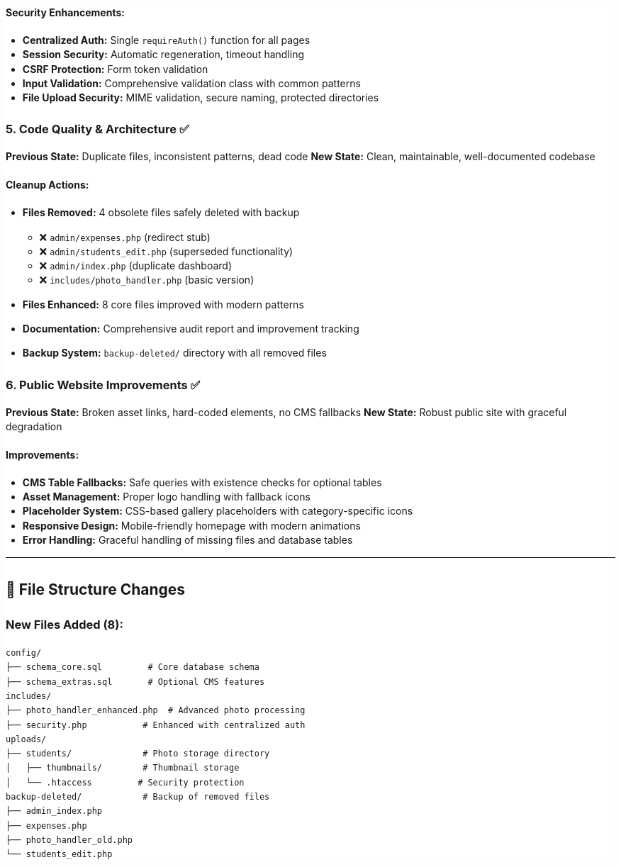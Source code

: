 #### Security Enhancements:
- **Centralized Auth:** Single `requireAuth()` function for all pages
- **Session Security:** Automatic regeneration, timeout handling
- **CSRF Protection:** Form token validation
- **Input Validation:** Comprehensive validation class with common patterns
- **File Upload Security:** MIME validation, secure naming, protected directories

### 5. **Code Quality & Architecture** ✅
**Previous State:** Duplicate files, inconsistent patterns, dead code
**New State:** Clean, maintainable, well-documented codebase

#### Cleanup Actions:
- **Files Removed:** 4 obsolete files safely deleted with backup
  - ❌ `admin/expenses.php` (redirect stub)
  - ❌ `admin/students_edit.php` (superseded functionality)
  - ❌ `admin/index.php` (duplicate dashboard)
  - ❌ `includes/photo_handler.php` (basic version)

- **Files Enhanced:** 8 core files improved with modern patterns
- **Documentation:** Comprehensive audit report and improvement tracking
- **Backup System:** `backup-deleted/` directory with all removed files

### 6. **Public Website Improvements** ✅
**Previous State:** Broken asset links, hard-coded elements, no CMS fallbacks
**New State:** Robust public site with graceful degradation

#### Improvements:
- **CMS Table Fallbacks:** Safe queries with existence checks for optional tables
- **Asset Management:** Proper logo handling with fallback icons
- **Placeholder System:** CSS-based gallery placeholders with category-specific icons
- **Responsive Design:** Mobile-friendly homepage with modern animations
- **Error Handling:** Graceful handling of missing files and database tables

---

## 📁 **File Structure Changes**

### New Files Added (8):
```
config/
├── schema_core.sql         # Core database schema
├── schema_extras.sql       # Optional CMS features
includes/
├── photo_handler_enhanced.php  # Advanced photo processing
├── security.php           # Enhanced with centralized auth
uploads/
├── students/              # Photo storage directory
│   ├── thumbnails/        # Thumbnail storage
│   └── .htaccess         # Security protection
backup-deleted/            # Backup of removed files
├── admin_index.php
├── expenses.php
├── photo_handler_old.php
└── students_edit.php
```
